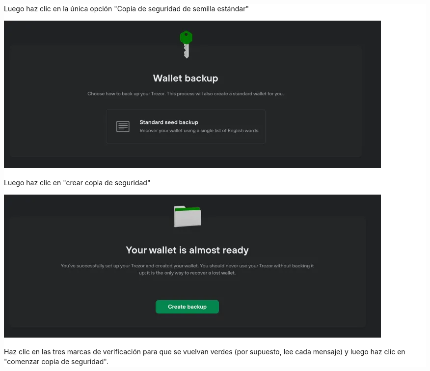 Luego haz clic en la única opción "Copia de seguridad de semilla estándar"

![image](assets/6.webp)

Luego haz clic en "crear copia de seguridad"

![image](assets/7.webp)

Haz clic en las tres marcas de verificación para que se vuelvan verdes (por supuesto, lee cada mensaje) y luego haz clic en "comenzar copia de seguridad".
